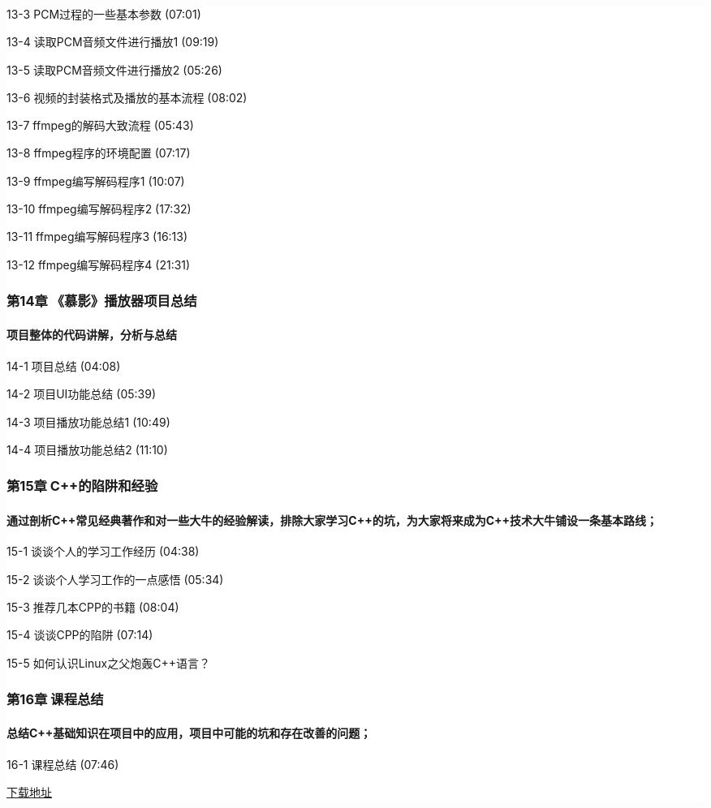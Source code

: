 13-3 PCM过程的一些基本参数 (07:01)

13-4 读取PCM音频文件进行播放1 (09:19)

13-5 读取PCM音频文件进行播放2 (05:26)

13-6 视频的封装格式及播放的基本流程 (08:02)

13-7 ffmpeg的解码大致流程 (05:43)

13-8 ffmpeg程序的环境配置 (07:17)

13-9 ffmpeg编写解码程序1 (10:07)

13-10 ffmpeg编写解码程序2 (17:32)

13-11 ffmpeg编写解码程序3 (16:13)

13-12 ffmpeg编写解码程序4 (21:31)


### 第14章 《慕影》播放器项目总结

#### 项目整体的代码讲解，分析与总结
14-1 项目总结 (04:08)

14-2 项目UI功能总结 (05:39)

14-3 项目播放功能总结1 (10:49)

14-4 项目播放功能总结2 (11:10)


### 第15章 C++的陷阱和经验 

#### 通过剖析C++常见经典著作和对一些大牛的经验解读，排除大家学习C++的坑，为大家将来成为C++技术大牛铺设一条基本路线；
15-1 谈谈个人的学习工作经历 (04:38)

15-2 谈谈个人学习工作的一点感悟 (05:34)

15-3 推荐几本CPP的书籍 (08:04)

15-4 谈谈CPP的陷阱 (07:14)

15-5 如何认识Linux之父炮轰C++语言？


### 第16章 课程总结

#### 总结C++基础知识在项目中的应用，项目中可能的坑和存在改善的问题；
16-1 课程总结 (07:46)


[下载地址](https://51xueit.vip "下载地址")
